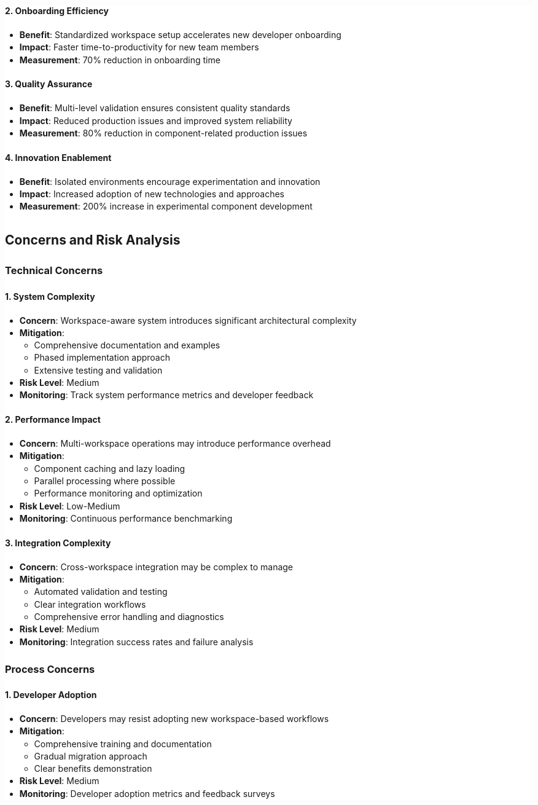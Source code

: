 #### 2. Onboarding Efficiency
- **Benefit**: Standardized workspace setup accelerates new developer onboarding
- **Impact**: Faster time-to-productivity for new team members
- **Measurement**: 70% reduction in onboarding time

#### 3. Quality Assurance
- **Benefit**: Multi-level validation ensures consistent quality standards
- **Impact**: Reduced production issues and improved system reliability
- **Measurement**: 80% reduction in component-related production issues

#### 4. Innovation Enablement
- **Benefit**: Isolated environments encourage experimentation and innovation
- **Impact**: Increased adoption of new technologies and approaches
- **Measurement**: 200% increase in experimental component development

## Concerns and Risk Analysis

### Technical Concerns

#### 1. System Complexity
- **Concern**: Workspace-aware system introduces significant architectural complexity
- **Mitigation**: 
  - Comprehensive documentation and examples
  - Phased implementation approach
  - Extensive testing and validation
- **Risk Level**: Medium
- **Monitoring**: Track system performance metrics and developer feedback

#### 2. Performance Impact
- **Concern**: Multi-workspace operations may introduce performance overhead
- **Mitigation**:
  - Component caching and lazy loading
  - Parallel processing where possible
  - Performance monitoring and optimization
- **Risk Level**: Low-Medium
- **Monitoring**: Continuous performance benchmarking

#### 3. Integration Complexity
- **Concern**: Cross-workspace integration may be complex to manage
- **Mitigation**:
  - Automated validation and testing
  - Clear integration workflows
  - Comprehensive error handling and diagnostics
- **Risk Level**: Medium
- **Monitoring**: Integration success rates and failure analysis

### Process Concerns

#### 1. Developer Adoption
- **Concern**: Developers may resist adopting new workspace-based workflows
- **Mitigation**:
  - Comprehensive training and documentation
  - Gradual migration approach
  - Clear benefits demonstration
- **Risk Level**: Medium
- **Monitoring**: Developer adoption metrics and feedback surveys
